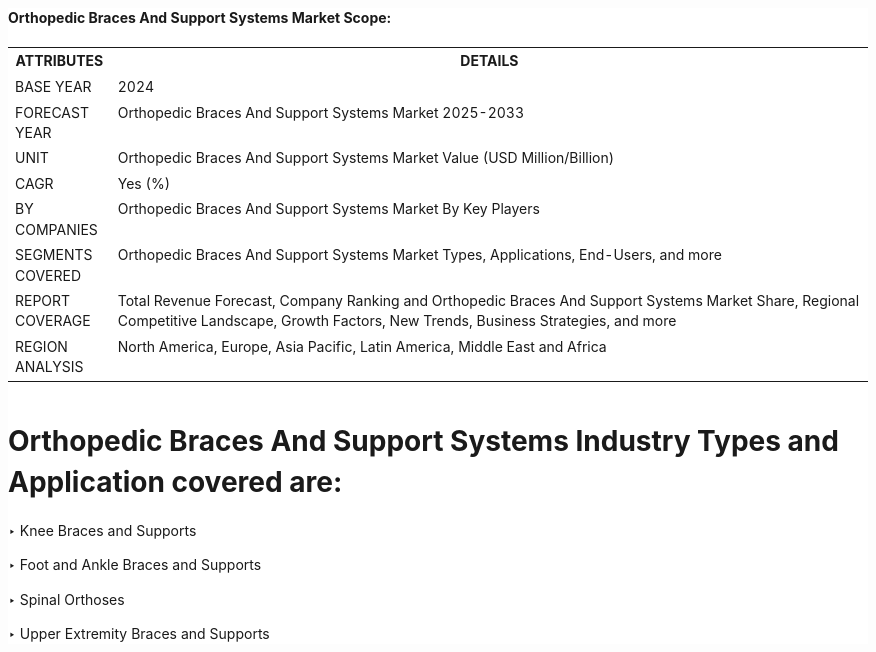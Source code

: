 <h4>Orthopedic Braces And Support Systems Market Scope:</h4>
<table>
<tr>
<th>ATTRIBUTES</th>
<th>DETAILS</th>
</tr>
<tr>
<td>BASE YEAR</td>
<td>2024</td>
</tr>
<tr>
<td>FORECAST YEAR</td>
<td>Orthopedic Braces And Support Systems Market 2025-2033</td>
</tr>
<tr>
<td>UNIT</td>
<td>Orthopedic Braces And Support Systems Market Value (USD Million/Billion)</td>
<tr>
<td>CAGR</td>
<td>Yes (%)</td>
</tr>
</tr>
<tr>
<td>BY COMPANIES</td>
<td>Orthopedic Braces And Support Systems Market By Key Players</td>
</tr>
<tr>
<td>SEGMENTS COVERED</td>
<td>Orthopedic Braces And Support Systems Market Types, Applications, End-Users, and more</td>
</tr>
<tr>
<td>REPORT COVERAGE</td>
<td>Total Revenue Forecast, Company Ranking and Orthopedic Braces And Support Systems Market Share, Regional Competitive Landscape, Growth Factors, New Trends, Business Strategies, and more</td>
</tr>
<tr>
<td>REGION ANALYSIS</td>
<td>North America, Europe, Asia Pacific, Latin America, Middle East and Africa</td>
</tr>
</table>

# <strong>Orthopedic Braces And Support Systems Industry Types and Application covered are:</strong>

‣ Knee Braces and Supports

   ‣ Foot and Ankle Braces and Supports

   ‣ Spinal Orthoses

   ‣ Upper Extremity Braces and Supports

